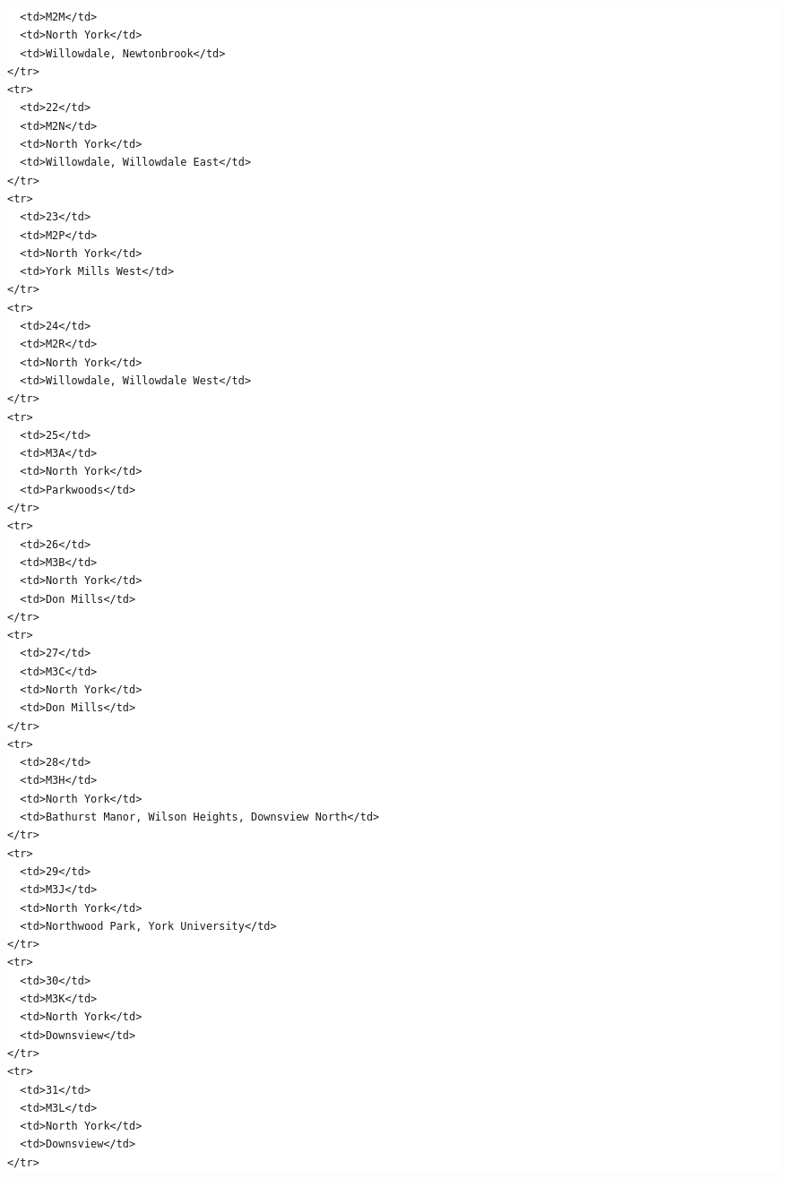       <td>M2M</td>
      <td>North York</td>
      <td>Willowdale, Newtonbrook</td>
    </tr>
    <tr>
      <td>22</td>
      <td>M2N</td>
      <td>North York</td>
      <td>Willowdale, Willowdale East</td>
    </tr>
    <tr>
      <td>23</td>
      <td>M2P</td>
      <td>North York</td>
      <td>York Mills West</td>
    </tr>
    <tr>
      <td>24</td>
      <td>M2R</td>
      <td>North York</td>
      <td>Willowdale, Willowdale West</td>
    </tr>
    <tr>
      <td>25</td>
      <td>M3A</td>
      <td>North York</td>
      <td>Parkwoods</td>
    </tr>
    <tr>
      <td>26</td>
      <td>M3B</td>
      <td>North York</td>
      <td>Don Mills</td>
    </tr>
    <tr>
      <td>27</td>
      <td>M3C</td>
      <td>North York</td>
      <td>Don Mills</td>
    </tr>
    <tr>
      <td>28</td>
      <td>M3H</td>
      <td>North York</td>
      <td>Bathurst Manor, Wilson Heights, Downsview North</td>
    </tr>
    <tr>
      <td>29</td>
      <td>M3J</td>
      <td>North York</td>
      <td>Northwood Park, York University</td>
    </tr>
    <tr>
      <td>30</td>
      <td>M3K</td>
      <td>North York</td>
      <td>Downsview</td>
    </tr>
    <tr>
      <td>31</td>
      <td>M3L</td>
      <td>North York</td>
      <td>Downsview</td>
    </tr>